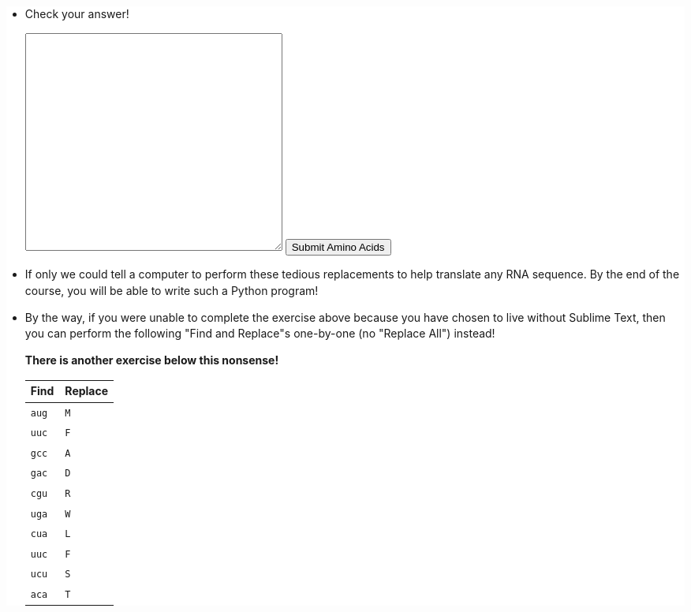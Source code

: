 
 - Check your answer!

   <textarea id="amino_acids" rows="18" cols="38" style="font-family:monospace"></textarea>
   <input type="button" value="Submit Amino Acids" id="submit_amino_acids">
   <script>
     function respond_to_amino_acids_submission() {
       const solution = 'MFADRWLFSTNHKDIGTLYLLFGAWAGVLGTA' +
                        'LSLLIRAELGQPGNLLGNDHIYNVIVTAHAFV' +
                        'MIFFMVMPIMIGGFGNWLVPLMIGAPDMAFPR' +
                        'MNNMSFWLLPPSLLLLLASAMVEAGAGTGWTV' +
                        'YPPLAGNYSHPGASVDLTIFSLHLAGVSSILG' +
                        'AINFITTIINMKPPAMTQYQTPLFVWSVLITA' +
                        'VLLLLSLPVLAAGITMLLTDRNLNTTFFDPAG' +
                        'GGDPILYQHLFWFFGHPEVYILILPGFGMISH' +
                        'IVTYYSGKKEPFGYMGMVWAMMSIGFLGFIVW' +
                        'AHHMFTVGMDVDTRAYFTSATMIIAIPTGVKV' +
                        'FSWLATLHGSNMKWSAAVLWALGFIFLFTVGG' +
                        'LTGIVLANSSLDIVLHDTYYVVAHFHYVLSMG' +
                        'AVFAIMGGFIHWFPLFSGYTLDQTYAKIHFTI' +
                        'MFIGVNLTFFPQHFLGLSGMPRRYSDYPDAYT' +
                        'TWNILSSVGSFISLTAVMLMIFMIWEAFASKR' +
                        'KVLMVEEPSMNLEWLYGCPPPYHTFEEPVYMK' +
                        'S"';

       const submission = document.getElementById('amino_acids').value.replaceAll(' ', '').replaceAll('\n', '');

       alert(submission === solution ? 'Correct - well done!' : 'Try again.');
     }
     document.getElementById('submit_amino_acids').addEventListener('click', respond_to_amino_acids_submission);
   </script>


 - If only we could tell a computer to perform these tedious replacements to help translate any RNA sequence.
   By the end of the course, you will be able to write such a Python program!


 - By the way,
   if you were unable
   to complete the exercise above because
   you have chosen to live without Sublime Text,
   then you can perform the following "Find and Replace"s
   one-by-one (no "Replace All") instead!

   **There is another exercise below this nonsense!**

   | Find  | Replace |
   | ----- | ------- |
   | `aug` |   `M`   |
   | `uuc` |   `F`   |
   | `gcc` |   `A`   |
   | `gac` |   `D`   |
   | `cgu` |   `R`   |
   | `uga` |   `W`   |
   | `cua` |   `L`   |
   | `uuc` |   `F`   |
   | `ucu` |   `S`   |
   | `aca` |   `T`   |